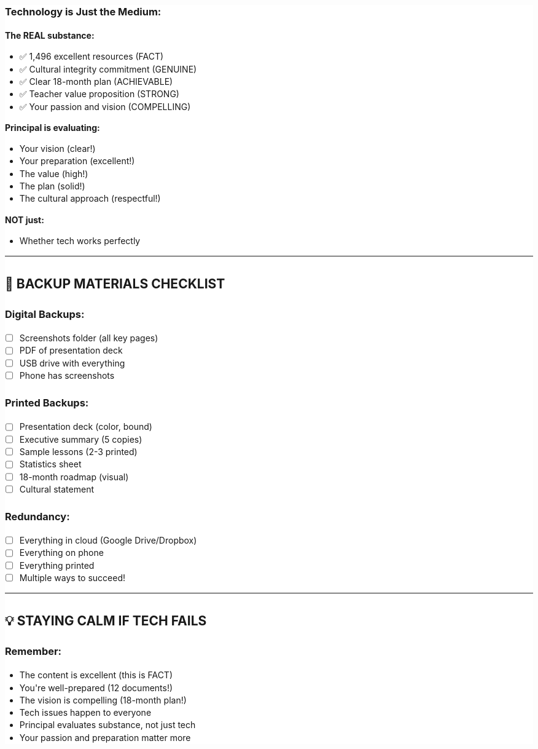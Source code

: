 ### **Technology is Just the Medium:**

**The REAL substance:**
- ✅ 1,496 excellent resources (FACT)
- ✅ Cultural integrity commitment (GENUINE)
- ✅ Clear 18-month plan (ACHIEVABLE)
- ✅ Teacher value proposition (STRONG)
- ✅ Your passion and vision (COMPELLING)

**Principal is evaluating:**
- Your vision (clear!)
- Your preparation (excellent!)
- The value (high!)
- The plan (solid!)
- The cultural approach (respectful!)

**NOT just:**
- Whether tech works perfectly

---

## 📝 BACKUP MATERIALS CHECKLIST

### **Digital Backups:**
- [ ] Screenshots folder (all key pages)
- [ ] PDF of presentation deck
- [ ] USB drive with everything
- [ ] Phone has screenshots

### **Printed Backups:**
- [ ] Presentation deck (color, bound)
- [ ] Executive summary (5 copies)
- [ ] Sample lessons (2-3 printed)
- [ ] Statistics sheet
- [ ] 18-month roadmap (visual)
- [ ] Cultural statement

### **Redundancy:**
- [ ] Everything in cloud (Google Drive/Dropbox)
- [ ] Everything on phone
- [ ] Everything printed
- [ ] Multiple ways to succeed!

---

## 💡 STAYING CALM IF TECH FAILS

### **Remember:**
- The content is excellent (this is FACT)
- You're well-prepared (12 documents!)
- The vision is compelling (18-month plan!)
- Tech issues happen to everyone
- Principal evaluates substance, not just tech
- Your passion and preparation matter more
